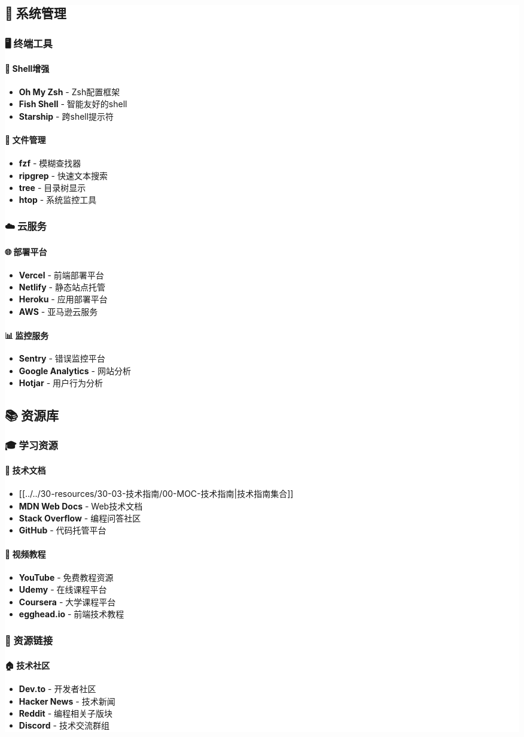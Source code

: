 ## 🔧 系统管理

### 🖥️ 终端工具

#### 🐚 Shell增强
- **Oh My Zsh** - Zsh配置框架
- **Fish Shell** - 智能友好的shell
- **Starship** - 跨shell提示符

#### 📁 文件管理
- **fzf** - 模糊查找器
- **ripgrep** - 快速文本搜索
- **tree** - 目录树显示
- **htop** - 系统监控工具

### ☁️ 云服务

#### 🌐 部署平台
- **Vercel** - 前端部署平台
- **Netlify** - 静态站点托管
- **Heroku** - 应用部署平台
- **AWS** - 亚马逊云服务

#### 📊 监控服务
- **Sentry** - 错误监控平台
- **Google Analytics** - 网站分析
- **Hotjar** - 用户行为分析

## 📚 资源库

### 🎓 学习资源

#### 📖 技术文档
- [[../../30-resources/30-03-技术指南/00-MOC-技术指南|技术指南集合]]
- **MDN Web Docs** - Web技术文档
- **Stack Overflow** - 编程问答社区
- **GitHub** - 代码托管平台

#### 🎥 视频教程
- **YouTube** - 免费教程资源
- **Udemy** - 在线课程平台
- **Coursera** - 大学课程平台
- **egghead.io** - 前端技术教程

### 🔗 资源链接

#### 🏠 技术社区
- **Dev.to** - 开发者社区
- **Hacker News** - 技术新闻
- **Reddit** - 编程相关子版块
- **Discord** - 技术交流群组
